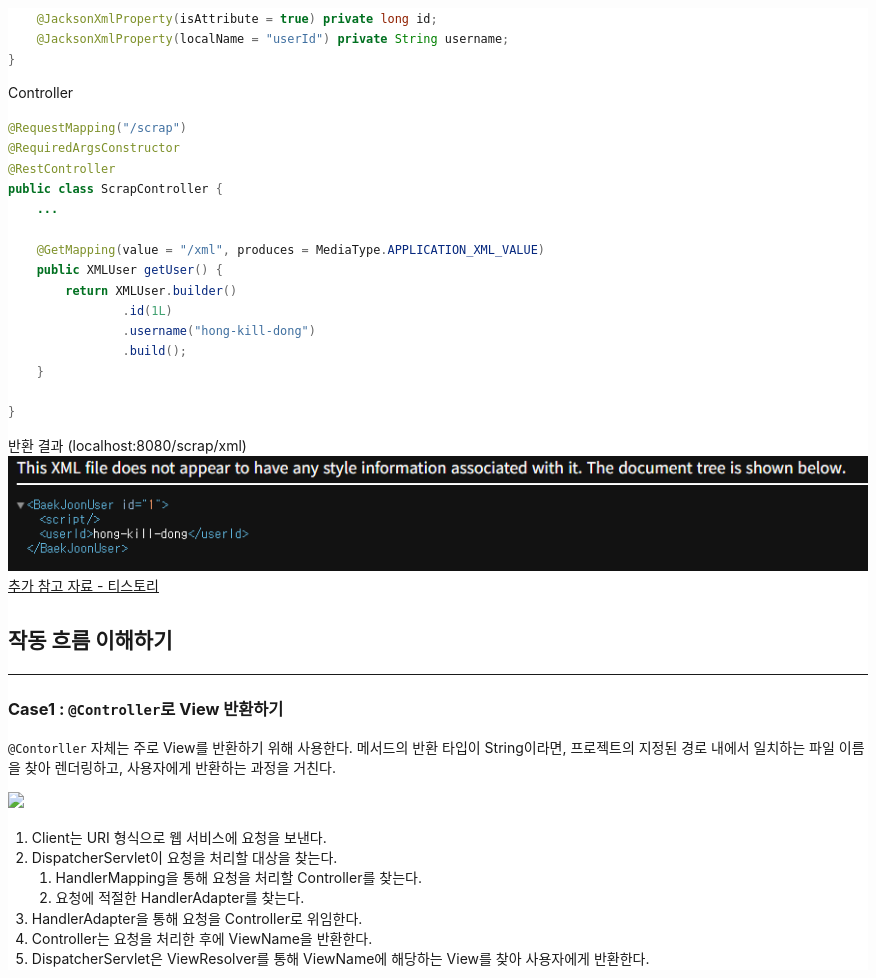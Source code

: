 ```java
    @JacksonXmlProperty(isAttribute = true) private long id;  
    @JacksonXmlProperty(localName = "userId") private String username;  
}
```

Controller
```java
@RequestMapping("/scrap")  
@RequiredArgsConstructor  
@RestController  
public class ScrapController {  
	...
  
    @GetMapping(value = "/xml", produces = MediaType.APPLICATION_XML_VALUE)  
    public XMLUser getUser() {  
        return XMLUser.builder()  
                .id(1L)  
                .username("hong-kill-dong")  
                .build();  
    }  
  
}
```

반환 결과 (localhost:8080/scrap/xml)
![](controllerVSrestcontroller.png)
[추가 참고 자료 - 티스토리](https://binit.tistory.com/28)


## 작동 흐름 이해하기
---

### Case1 : `@Controller`로 View 반환하기

`@Contorller` 자체는 주로 View를 반환하기 위해 사용한다.
메서드의 반환 타입이 String이라면, 프로젝트의 지정된 경로 내에서 일치하는 파일 이름을 찾아 렌더링하고, 사용자에게 반환하는 과정을 거친다.

![](https://img1.daumcdn.net/thumb/R1280x0/?scode=mtistory2&fname=https%3A%2F%2Fblog.kakaocdn.net%2Fdna%2FwqQav%2FbtstffuvCYG%2FAAAAAAAAAAAAAAAAAAAAABs5fzNgHti-sw1XfqtMXKn8MH6qeZNsfHyq3_lcIDLN%2Fimg.png%3Fcredential%3DyqXZFxpELC7KVnFOS48ylbz2pIh7yKj8%26expires%3D1756652399%26allow_ip%3D%26allow_referer%3D%26signature%3DPJ5zkecQKa6myvBH4PfPLE0YqPA%253D)
1. Client는 URI 형식으로 웹 서비스에 요청을 보낸다.
2. DispatcherServlet이 요청을 처리할 대상을 찾는다.
	1. HandlerMapping을 통해 요청을 처리할 Controller를 찾는다.
	2. 요청에 적절한 HandlerAdapter를 찾는다.
3. HandlerAdapter을 통해 요청을 Controller로 위임한다.
4. Controller는 요청을 처리한 후에 ViewName을 반환한다.
5. DispatcherServlet은 ViewResolver를 통해 ViewName에 해당하는 View를 찾아 사용자에게 반환한다.

